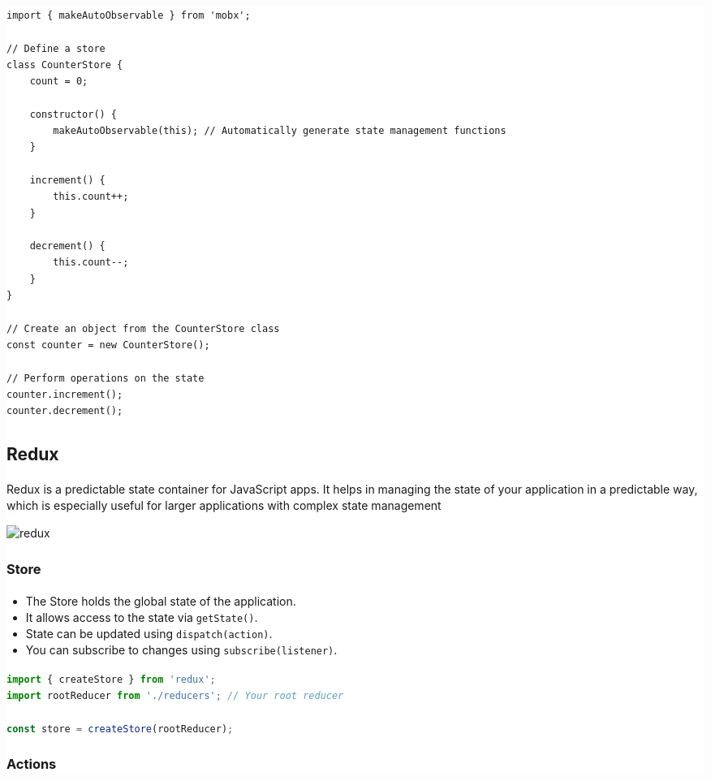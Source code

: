 ```tsx
import { makeAutoObservable } from 'mobx';

// Define a store
class CounterStore {
    count = 0;

    constructor() {
        makeAutoObservable(this); // Automatically generate state management functions
    }

    increment() {
        this.count++;
    }

    decrement() {
        this.count--;
    }
}

// Create an object from the CounterStore class
const counter = new CounterStore();

// Perform operations on the state
counter.increment();
counter.decrement();
```

## Redux

Redux is a predictable state container for JavaScript apps. It helps in managing the state of your application in a predictable way, which is especially useful for larger applications with complex state management

![redux](https://media.geeksforgeeks.org/wp-content/uploads/20210706235837/reactreduxx.png)

### Store

- The Store holds the global state of the application.
- It allows access to the state via `getState()`.
- State can be updated using `dispatch(action)`.
- You can subscribe to changes using `subscribe(listener)`.

```typescript
import { createStore } from 'redux';
import rootReducer from './reducers'; // Your root reducer

const store = createStore(rootReducer);
```

### Actions
